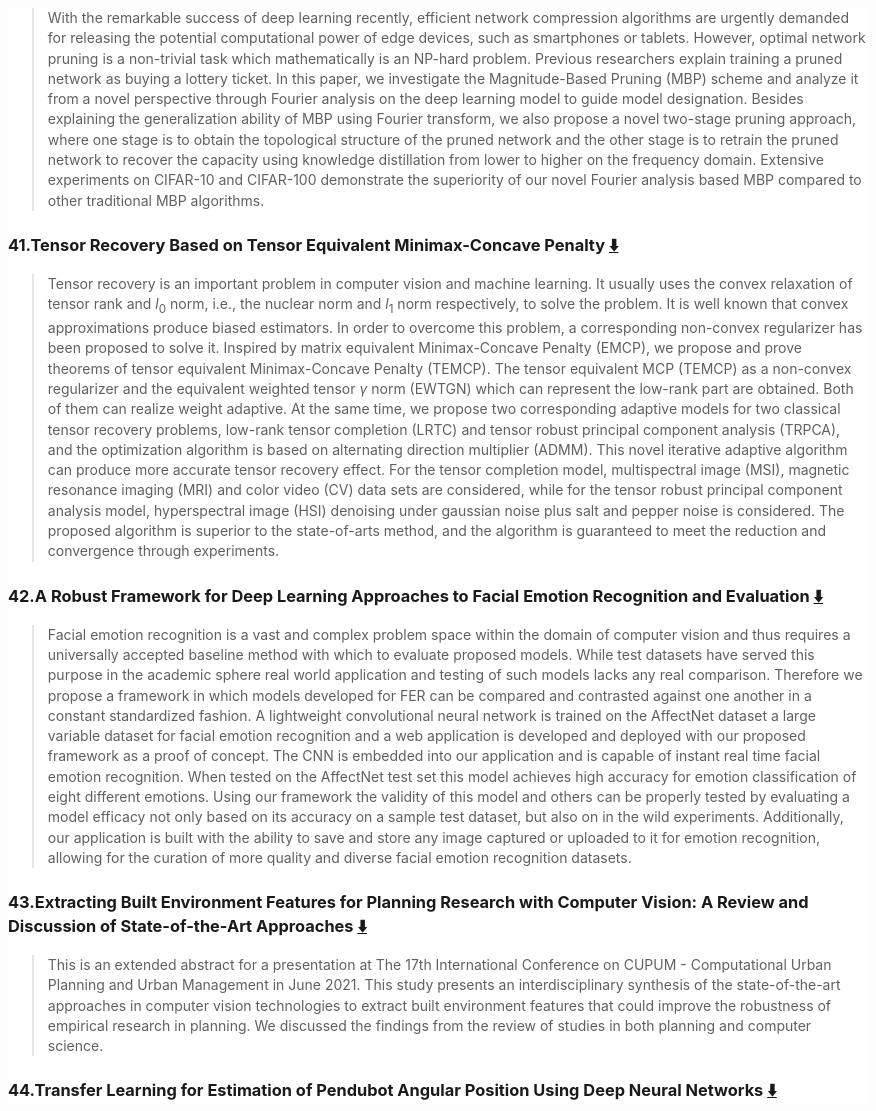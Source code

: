 >  With the remarkable success of deep learning recently, efficient network compression algorithms are urgently demanded for releasing the potential computational power of edge devices, such as smartphones or tablets. However, optimal network pruning is a non-trivial task which mathematically is an NP-hard problem. Previous researchers explain training a pruned network as buying a lottery ticket. In this paper, we investigate the Magnitude-Based Pruning (MBP) scheme and analyze it from a novel perspective through Fourier analysis on the deep learning model to guide model designation. Besides explaining the generalization ability of MBP using Fourier transform, we also propose a novel two-stage pruning approach, where one stage is to obtain the topological structure of the pruned network and the other stage is to retrain the pruned network to recover the capacity using knowledge distillation from lower to higher on the frequency domain. Extensive experiments on CIFAR-10 and CIFAR-100 demonstrate the superiority of our novel Fourier analysis based MBP compared to other traditional MBP algorithms.      
### 41.Tensor Recovery Based on Tensor Equivalent Minimax-Concave Penalty  [ :arrow_down: ](https://arxiv.org/pdf/2201.12709.pdf)
>  Tensor recovery is an important problem in computer vision and machine learning. It usually uses the convex relaxation of tensor rank and $l_{0}$ norm, i.e., the nuclear norm and $l_{1}$ norm respectively, to solve the problem. It is well known that convex approximations produce biased estimators. In order to overcome this problem, a corresponding non-convex regularizer has been proposed to solve it. Inspired by matrix equivalent Minimax-Concave Penalty (EMCP), we propose and prove theorems of tensor equivalent Minimax-Concave Penalty (TEMCP). The tensor equivalent MCP (TEMCP) as a non-convex regularizer and the equivalent weighted tensor $\gamma$ norm (EWTGN) which can represent the low-rank part are obtained. Both of them can realize weight adaptive. At the same time, we propose two corresponding adaptive models for two classical tensor recovery problems, low-rank tensor completion (LRTC) and tensor robust principal component analysis (TRPCA), and the optimization algorithm is based on alternating direction multiplier (ADMM). This novel iterative adaptive algorithm can produce more accurate tensor recovery effect. For the tensor completion model, multispectral image (MSI), magnetic resonance imaging (MRI) and color video (CV) data sets are considered, while for the tensor robust principal component analysis model, hyperspectral image (HSI) denoising under gaussian noise plus salt and pepper noise is considered. The proposed algorithm is superior to the state-of-arts method, and the algorithm is guaranteed to meet the reduction and convergence through experiments.      
### 42.A Robust Framework for Deep Learning Approaches to Facial Emotion Recognition and Evaluation  [ :arrow_down: ](https://arxiv.org/pdf/2201.12705.pdf)
>  Facial emotion recognition is a vast and complex problem space within the domain of computer vision and thus requires a universally accepted baseline method with which to evaluate proposed models. While test datasets have served this purpose in the academic sphere real world application and testing of such models lacks any real comparison. Therefore we propose a framework in which models developed for FER can be compared and contrasted against one another in a constant standardized fashion. A lightweight convolutional neural network is trained on the AffectNet dataset a large variable dataset for facial emotion recognition and a web application is developed and deployed with our proposed framework as a proof of concept. The CNN is embedded into our application and is capable of instant real time facial emotion recognition. When tested on the AffectNet test set this model achieves high accuracy for emotion classification of eight different emotions. Using our framework the validity of this model and others can be properly tested by evaluating a model efficacy not only based on its accuracy on a sample test dataset, but also on in the wild experiments. Additionally, our application is built with the ability to save and store any image captured or uploaded to it for emotion recognition, allowing for the curation of more quality and diverse facial emotion recognition datasets.      
### 43.Extracting Built Environment Features for Planning Research with Computer Vision: A Review and Discussion of State-of-the-Art Approaches  [ :arrow_down: ](https://arxiv.org/pdf/2201.12693.pdf)
>  This is an extended abstract for a presentation at The 17th International Conference on CUPUM - Computational Urban Planning and Urban Management in June 2021. This study presents an interdisciplinary synthesis of the state-of-the-art approaches in computer vision technologies to extract built environment features that could improve the robustness of empirical research in planning. We discussed the findings from the review of studies in both planning and computer science.      
### 44.Transfer Learning for Estimation of Pendubot Angular Position Using Deep Neural Networks  [ :arrow_down: ](https://arxiv.org/pdf/2201.12649.pdf)
